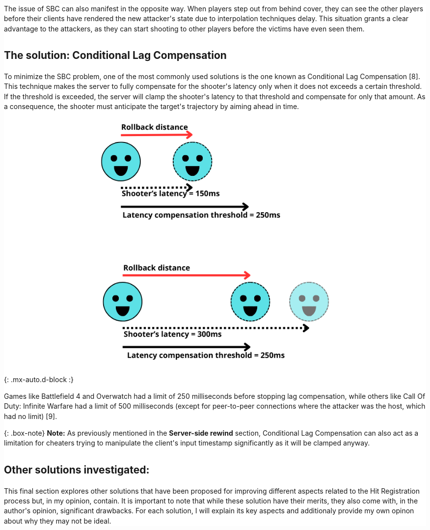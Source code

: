 The issue of SBC can also manifest in the opposite way. When players step out from behind cover, they can see the other players before their clients have rendered the new attacker's state due to interpolation techniques delay. This situation grants a clear advantage to the attackers, as they can start shooting to other players before the victims have even seen them.

## The solution: Conditional Lag Compensation
To minimize the SBC problem, one of the most commonly used solutions is the one known as Conditional Lag Compensation [8]. This technique makes the server to fully compensate for the shooter's latency only when it does not exceeds a certain threshold. If the threshold is exceeded, the server will clamp the shooter's latency to that threshold and compensate for only that amount. As a consequence, the shooter must anticipate the target's trajectory by aiming ahead in time.

![Conditional Lag Compensation example](/assets/img/HitReg/conditional-lag-compensation.png){: .mx-auto.d-block :}

Games like Battlefield 4 and Overwatch had a limit of 250 milliseconds before stopping lag compensation, while others like Call Of Duty: Infinite Warfare had a limit of 500 milliseconds (except for peer-to-peer connections where the attacker was the host, which had no limit) [9].

{: .box-note}
**Note:** As previously mentioned in the **Server-side rewind** section, Conditional Lag Compensation can also act as a limitation for cheaters trying to manipulate the client's input timestamp significantly as it will be clamped anyway.

## Other solutions investigated:
This final section explores other solutions that have been proposed for improving different aspects related to the Hit Registration process but, in my opinion, contain. It is important to note that while these solution have their merits, they also come with, in the author's opinion, significant drawbacks. For each solution, I will explain its key aspects and additionaly provide my own opinon about why they may not be ideal.
